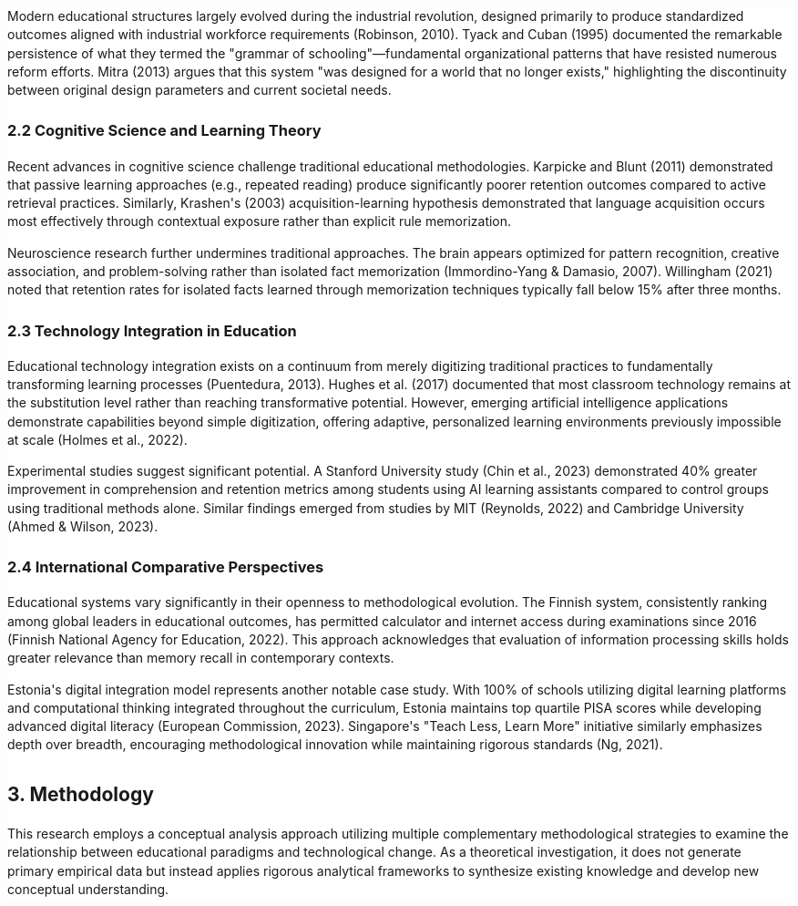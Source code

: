 Modern educational structures largely evolved during the industrial revolution, designed primarily to produce standardized outcomes aligned with industrial workforce requirements (Robinson, 2010). Tyack and Cuban (1995) documented the remarkable persistence of what they termed the "grammar of schooling"—fundamental organizational patterns that have resisted numerous reform efforts. Mitra (2013) argues that this system "was designed for a world that no longer exists," highlighting the discontinuity between original design parameters and current societal needs.

### 2.2 Cognitive Science and Learning Theory

Recent advances in cognitive science challenge traditional educational methodologies. Karpicke and Blunt (2011) demonstrated that passive learning approaches (e.g., repeated reading) produce significantly poorer retention outcomes compared to active retrieval practices. Similarly, Krashen's (2003) acquisition-learning hypothesis demonstrated that language acquisition occurs most effectively through contextual exposure rather than explicit rule memorization.

Neuroscience research further undermines traditional approaches. The brain appears optimized for pattern recognition, creative association, and problem-solving rather than isolated fact memorization (Immordino-Yang & Damasio, 2007). Willingham (2021) noted that retention rates for isolated facts learned through memorization techniques typically fall below 15% after three months.

### 2.3 Technology Integration in Education

Educational technology integration exists on a continuum from merely digitizing traditional practices to fundamentally transforming learning processes (Puentedura, 2013). Hughes et al. (2017) documented that most classroom technology remains at the substitution level rather than reaching transformative potential. However, emerging artificial intelligence applications demonstrate capabilities beyond simple digitization, offering adaptive, personalized learning environments previously impossible at scale (Holmes et al., 2022).

Experimental studies suggest significant potential. A Stanford University study (Chin et al., 2023) demonstrated 40% greater improvement in comprehension and retention metrics among students using AI learning assistants compared to control groups using traditional methods alone. Similar findings emerged from studies by MIT (Reynolds, 2022) and Cambridge University (Ahmed & Wilson, 2023).

### 2.4 International Comparative Perspectives

Educational systems vary significantly in their openness to methodological evolution. The Finnish system, consistently ranking among global leaders in educational outcomes, has permitted calculator and internet access during examinations since 2016 (Finnish National Agency for Education, 2022). This approach acknowledges that evaluation of information processing skills holds greater relevance than memory recall in contemporary contexts.

Estonia's digital integration model represents another notable case study. With 100% of schools utilizing digital learning platforms and computational thinking integrated throughout the curriculum, Estonia maintains top quartile PISA scores while developing advanced digital literacy (European Commission, 2023). Singapore's "Teach Less, Learn More" initiative similarly emphasizes depth over breadth, encouraging methodological innovation while maintaining rigorous standards (Ng, 2021).

## 3. Methodology

This research employs a conceptual analysis approach utilizing multiple complementary methodological strategies to examine the relationship between educational paradigms and technological change. As a theoretical investigation, it does not generate primary empirical data but instead applies rigorous analytical frameworks to synthesize existing knowledge and develop new conceptual understanding.
